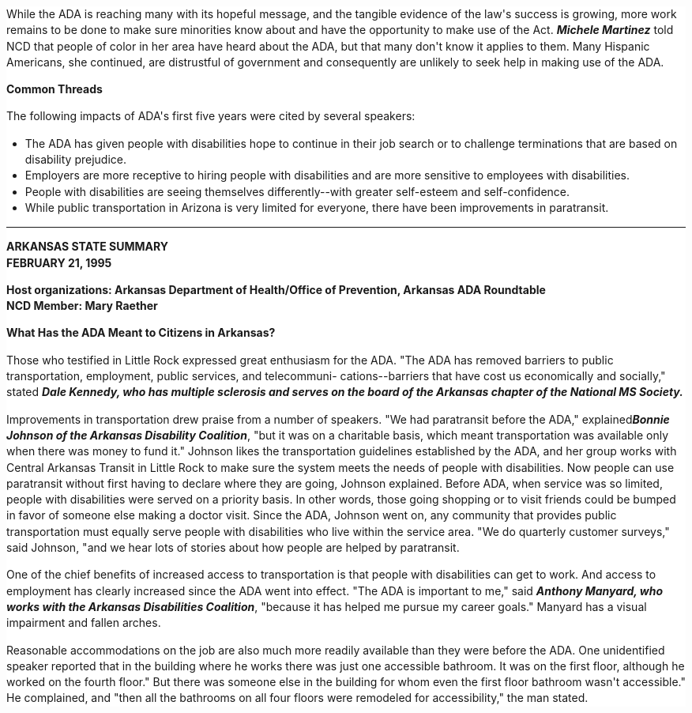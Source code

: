 While the ADA is reaching many with its hopeful message, and the tangible evidence of the law's success is growing, more work remains to be done to make sure minorities know about and have the opportunity to make use of the Act. ***Michele Martinez*** told NCD that people of color in her area have heard about the ADA, but that many don't know it applies to them. Many Hispanic Americans, she continued, are distrustful of government and consequently are unlikely to seek help in making use of the ADA.

**Common Threads**

The following impacts of ADA's first five years were cited by several speakers:

* The ADA has given people with disabilities hope to continue in their job search or to challenge terminations that are based on disability prejudice.
* Employers are more receptive to hiring people with disabilities and are more sensitive to employees with disabilities.
* People with disabilities are seeing themselves differently--with greater self-esteem and self-confidence.
* While public transportation in Arizona is very limited for everyone, there have been improvements in paratransit.

- - -

[](<>)

**ARKANSAS STATE SUMMARY\
FEBRUARY 21, 1995**

**Host organizations: Arkansas Department of Health/Office of Prevention, Arkansas ADA Roundtable\
NCD Member: Mary Raether**

**What Has the ADA Meant to Citizens in Arkansas?**

Those who testified in Little Rock expressed great enthusiasm for the ADA. "The ADA has removed barriers to public transportation, employment, public services, and telecommuni- cations--barriers that have cost us economically and socially," stated ***Dale Kennedy, who has multiple sclerosis and serves on the board of the Arkansas chapter of the National MS Society.***

Improvements in transportation drew praise from a number of speakers. "We had paratransit before the ADA," explained***Bonnie Johnson of the Arkansas Disability Coalition***, "but it was on a charitable basis, which meant transportation was available only when there was money to fund it." Johnson likes the transportation guidelines established by the ADA, and her group works with Central Arkansas Transit in Little Rock to make sure the system meets the needs of people with disabilities. Now people can use paratransit without first having to declare where they are going, Johnson explained. Before ADA, when service was so limited, people with disabilities were served on a priority basis. In other words, those going shopping or to visit friends could be bumped in favor of someone else making a doctor visit. Since the ADA, Johnson went on, any community that provides public transportation must equally serve people with disabilities who live within the service area. "We do quarterly customer surveys," said Johnson, "and we hear lots of stories about how people are helped by paratransit.

One of the chief benefits of increased access to transportation is that people with disabilities can get to work. And access to employment has clearly increased since the ADA went into effect. "The ADA is important to me," said ***Anthony Manyard, who works with the Arkansas Disabilities Coalition***, "because it has helped me pursue my career goals." Manyard has a visual impairment and fallen arches.

Reasonable accommodations on the job are also much more readily available than they were before the ADA. One unidentified speaker reported that in the building where he works there was just one accessible bathroom. It was on the first floor, although he worked on the fourth floor." But there was someone else in the building for whom even the first floor bathroom wasn't accessible." He complained, and "then all the bathrooms on all four floors were remodeled for accessibility," the man stated.
